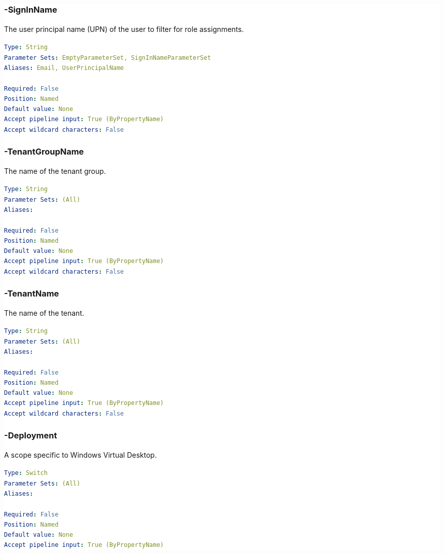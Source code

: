 ### -SignInName
The user principal name (UPN) of the user to filter for role assignments.

```yaml
Type: String
Parameter Sets: EmptyParameterSet, SignInNameParameterSet
Aliases: Email, UserPrincipalName

Required: False
Position: Named
Default value: None
Accept pipeline input: True (ByPropertyName)
Accept wildcard characters: False
```

### -TenantGroupName
The name of the tenant group.

```yaml
Type: String
Parameter Sets: (All)
Aliases:

Required: False
Position: Named
Default value: None
Accept pipeline input: True (ByPropertyName)
Accept wildcard characters: False
```

### -TenantName
The name of the tenant.

```yaml
Type: String
Parameter Sets: (All)
Aliases:

Required: False
Position: Named
Default value: None
Accept pipeline input: True (ByPropertyName)
Accept wildcard characters: False
```

### -Deployment
A scope specific to Windows Virtual Desktop.

```yaml
Type: Switch
Parameter Sets: (All)
Aliases:

Required: False
Position: Named
Default value: None
Accept pipeline input: True (ByPropertyName)
```
